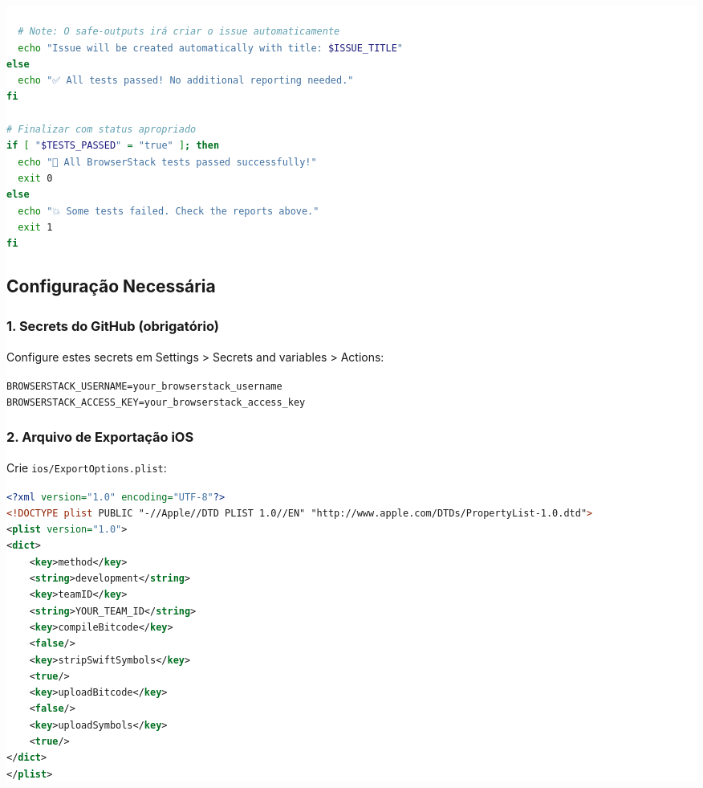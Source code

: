 ```bash

  # Note: O safe-outputs irá criar o issue automaticamente
  echo "Issue will be created automatically with title: $ISSUE_TITLE"
else
  echo "✅ All tests passed! No additional reporting needed."
fi

# Finalizar com status apropriado
if [ "$TESTS_PASSED" = "true" ]; then
  echo "🎉 All BrowserStack tests passed successfully!"
  exit 0
else
  echo "💥 Some tests failed. Check the reports above."
  exit 1
fi
```

## Configuração Necessária

### 1. Secrets do GitHub (obrigatório)

Configure estes secrets em Settings > Secrets and variables > Actions:

```
BROWSERSTACK_USERNAME=your_browserstack_username
BROWSERSTACK_ACCESS_KEY=your_browserstack_access_key
```

### 2. Arquivo de Exportação iOS

Crie `ios/ExportOptions.plist`:

```xml
<?xml version="1.0" encoding="UTF-8"?>
<!DOCTYPE plist PUBLIC "-//Apple//DTD PLIST 1.0//EN" "http://www.apple.com/DTDs/PropertyList-1.0.dtd">
<plist version="1.0">
<dict>
    <key>method</key>
    <string>development</string>
    <key>teamID</key>
    <string>YOUR_TEAM_ID</string>
    <key>compileBitcode</key>
    <false/>
    <key>stripSwiftSymbols</key>
    <true/>
    <key>uploadBitcode</key>
    <false/>
    <key>uploadSymbols</key>
    <true/>
</dict>
</plist>
```
